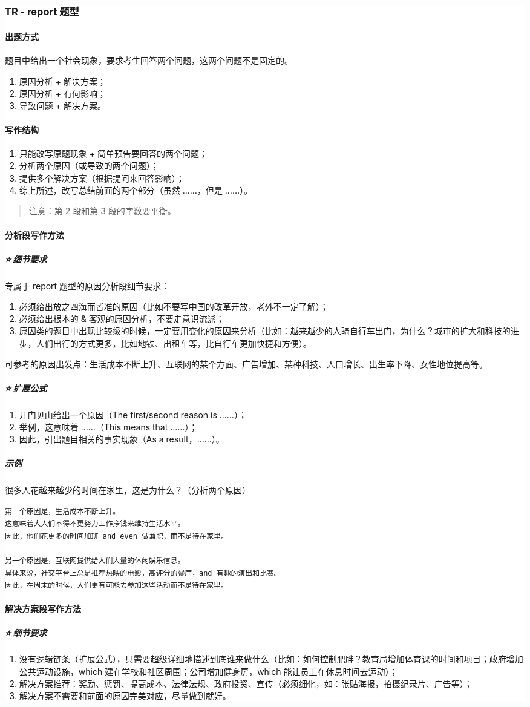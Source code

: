 ### TR - report 题型

#### 出题方式

题目中给出一个社会现象，要求考生回答两个问题，这两个问题不是固定的。

1. 原因分析 + 解决方案；
2. 原因分析 + 有何影响；
3. 导致问题 + 解决方案。

#### 写作结构

1. 只能改写原题现象 + 简单预告要回答的两个问题；
2. 分析两个原因（或导致的两个问题）；
3. 提供多个解决方案（根据提问来回答影响）；
4. 综上所述，改写总结前面的两个部分（虽然 ……，但是 ……）。

> 注意：第 2 段和第 3 段的字数要平衡。

#### 分析段写作方法

##### ⭐ 细节要求

专属于 report 题型的原因分析段细节要求：

1. 必须给出放之四海而皆准的原因（比如不要写中国的改革开放，老外不一定了解）；
2. 必须给出根本的 & 客观的原因分析，不要走意识流派；
3. 原因类的题目中出现比较级的时候，一定要用变化的原因来分析（比如：越来越少的人骑自行车出门，为什么？城市的扩大和科技的进步，人们出行的方式更多，比如地铁、出租车等，比自行车更加快捷和方便）。

可参考的原因出发点：生活成本不断上升、互联网的某个方面、广告增加、某种科技、人口增长、出生率下降、女性地位提高等。

##### ⭐ 扩展公式

1. 开门见山给出一个原因（The first/second reason is ……）；
2. 举例，这意味着 ……（This means that ……）；
3. 因此，引出题目相关的事实现象（As a result，……）。

##### 示例

很多人花越来越少的时间在家里，这是为什么？（分析两个原因）

```
第一个原因是，生活成本不断上升。
这意味着大人们不得不更努力工作挣钱来维持生活水平。
因此，他们花更多的时间加班 and even 做兼职，而不是待在家里。

另一个原因是，互联网提供给人们大量的休闲娱乐信息。
具体来说，社交平台上总是推荐热映的电影，高评分的餐厅，and 有趣的演出和比赛。
因此，在周末的时候，人们更有可能去参加这些活动而不是待在家里。
```

#### 解决方案段写作方法

##### ⭐ 细节要求

1. 没有逻辑链条（扩展公式），只需要超级详细地描述到底谁来做什么（比如：如何控制肥胖？教育局增加体育课的时间和项目；政府增加公共运动设施，which 建在学校和社区周围；公司增加健身房，which 能让员工在休息时间去运动）；
2. 解决方案推荐：奖励、惩罚、提高成本、法律法规、政府投资、宣传（必须细化，如：张贴海报，拍摄纪录片、广告等）；
3. 解决方案不需要和前面的原因完美对应，尽量做到就好。
